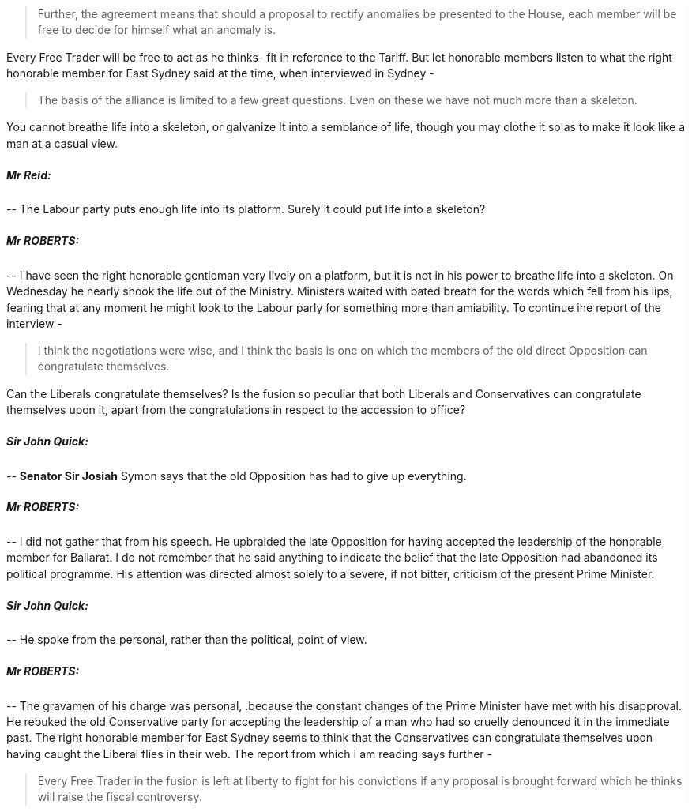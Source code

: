   >Further, the agreement means that should a proposal to rectify anomalies be presented to the House, each member will be free to decide for himself what an anomaly is. 

Every Free Trader will be free to act as he thinks- fit in reference to the Tariff. But let honorable members listen to what the right honorable member for East Sydney said at the time, when interviewed in Sydney - 

  >The basis of the alliance is limited to a few great questions. Even on these we have not much more than a skeleton. 

You cannot breathe life into a skeleton, or galvanize It into a semblance of life, though you may clothe it so as to make it look like a man at a casual view. 

##### Mr Reid:

--  The Labour party puts enough life into its platform. Surely it could put life into a skeleton? 

##### Mr ROBERTS:

-- I have seen the right honorable gentleman very lively on a platform, but it is not in his power to breathe life into a skeleton. On Wednesday he nearly shook the life out of the Ministry. Ministers waited with bated breath for the words which fell from his lips, fearing that at any moment he might look to the Labour parly for something more than amiability. To continue ihe report of the interview - 

  >I think the negotiations were wise, and I think the basis is one on which the members of the old direct Opposition can congratulate themselves. 

Can the Liberals congratulate themselves? Is the fusion so peculiar that both Liberals and Conservatives can congratulate themselves upon it, apart from the congratulations in respect to the accession to office? 

##### Sir John Quick:

--  **Senator Sir Josiah**  Symon says that the old Opposition has had to give up everything. 

##### Mr ROBERTS:

-- I did not gather that from his speech. He upbraided the late Opposition for having accepted the leadership of the honorable member for Ballarat. I do not remember that he said anything to indicate the belief that the late Opposition had abandoned its political programme.  His  attention was directed almost solely to a severe, if not bitter, criticism of the present Prime Minister. 

##### Sir John Quick:

--  He spoke from the personal, rather than the political, point of view. 

##### Mr ROBERTS:

-- The gravamen of his charge was personal, .because the constant changes of the Prime Minister have met with his disapproval. He rebuked the old Conservative party for accepting the leadership of a man who had so cruelly denounced it in the immediate past. The right honorable member for East Sydney seems to think that the Conservatives can congratulate themselves upon having caught the Liberal flies in their web. The report from which I am reading says further - 

  >Every Free Trader in the fusion is left at liberty to fight for his convictions if any proposal is brought forward which he thinks will raise the fiscal controversy. 
